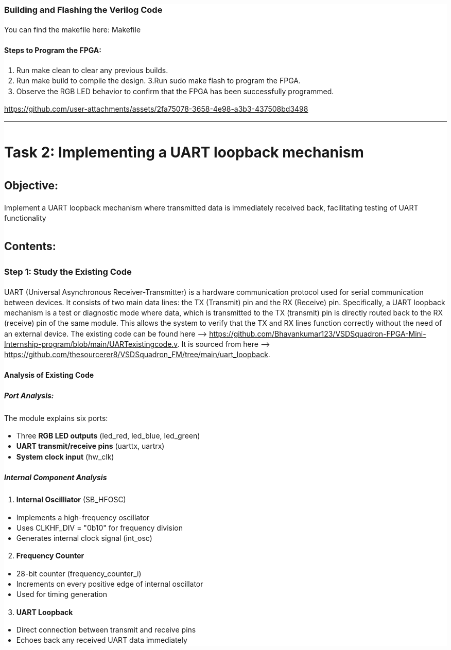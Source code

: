 ### Building and Flashing the Verilog Code
You can find the makefile here: Makefile

#### Steps to Program the FPGA:
1. Run make clean to clear any previous builds.
2. Run make build to compile the design.
3.Run sudo make flash to program the FPGA.
4. Observe the RGB LED behavior to confirm that the FPGA has been successfully programmed.

https://github.com/user-attachments/assets/2fa75078-3658-4e98-a3b3-437508bd3498
 
---

# Task 2: Implementing a UART loopback mechanism
 ## Objective:
 Implement a UART loopback mechanism where transmitted data is immediately received back, facilitating testing of UART functionality
 
 ## Contents:
 ### Step 1: Study the Existing Code
 UART (Universal Asynchronous Receiver-Transmitter) is a hardware communication protocol used for serial communication between devices. It consists of two main data lines: the TX (Transmit) pin and the RX (Receive) pin. Specifically, a UART loopback mechanism is a test or diagnostic mode where data, which is transmitted to the TX (transmit) pin is directly routed back to the RX (receive) pin of the same module. This allows the system to verify that the TX and RX lines function correctly without the need of an external device. The existing code can be found here --> https://github.com/Bhavankumar123/VSDSquadron-FPGA-Mini-Internship-program/blob/main/UARTexistingcode.v. It is sourced from here --> https://github.com/thesourcerer8/VSDSquadron_FM/tree/main/uart_loopback.
 
#### Analysis of Existing Code
 
 ##### Port Analysis:
 The module explains six ports:
 - Three **RGB LED outputs** (led_red, led_blue, led_green)
 - **UART transmit/receive pins** (uarttx, uartrx)
 - **System clock input** (hw_clk)
 
 ##### Internal Component Analysis
 1. **Internal Oscilliator** (SB_HFOSC)
 - Implements a high-frequency oscillator
 - Uses CLKHF_DIV = "0b10" for frequency division
 - Generates internal clock signal (int_osc)
 
 2. **Frequency Counter**
 - 28-bit counter (frequency_counter_i)
 - Increments on every positive edge of internal oscillator
 - Used for timing generation
 
 3. **UART Loopback**
 - Direct connection between transmit and receive pins
 - Echoes back any received UART data immediately
 